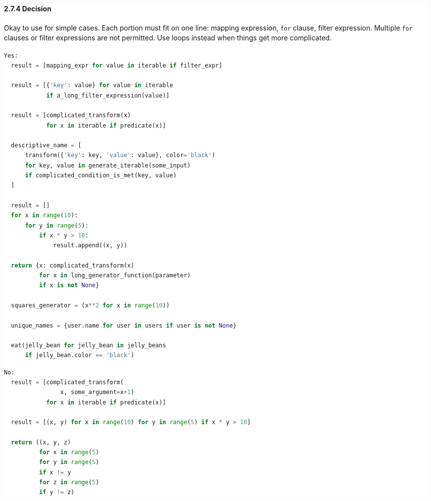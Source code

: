 
#### 2.7.4 Decision 

Okay to use for simple cases. Each portion must fit on one line: mapping
expression, `for` clause, filter expression. Multiple `for` clauses or filter
expressions are not permitted. Use loops instead when things get more
complicated.

```python
Yes:
  result = [mapping_expr for value in iterable if filter_expr]

  result = [{'key': value} for value in iterable
            if a_long_filter_expression(value)]

  result = [complicated_transform(x)
            for x in iterable if predicate(x)]

  descriptive_name = [
      transform({'key': key, 'value': value}, color='black')
      for key, value in generate_iterable(some_input)
      if complicated_condition_is_met(key, value)
  ]

  result = []
  for x in range(10):
      for y in range(5):
          if x * y > 10:
              result.append((x, y))

  return {x: complicated_transform(x)
          for x in long_generator_function(parameter)
          if x is not None}

  squares_generator = (x**2 for x in range(10))

  unique_names = {user.name for user in users if user is not None}

  eat(jelly_bean for jelly_bean in jelly_beans
      if jelly_bean.color == 'black')
```

```python
No:
  result = [complicated_transform(
                x, some_argument=x+1)
            for x in iterable if predicate(x)]

  result = [(x, y) for x in range(10) for y in range(5) if x * y > 10]

  return ((x, y, z)
          for x in range(5)
          for y in range(5)
          if x != y
          for z in range(5)
          if y != z)
```
